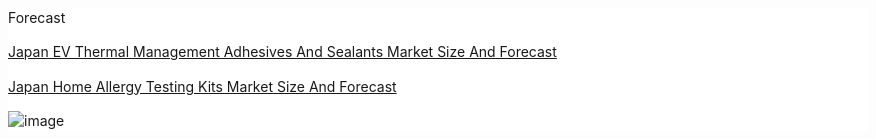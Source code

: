 Forecast</a></p><p><a href="https://github.com/DipramanCMRI02/Future-Lens/blob/main/EV-Thermal-Management-Adhesives-And-Sealants-Market/EV-Thermal-Management-Adhesives-And-Sealants-Market.md">Japan EV Thermal Management Adhesives And Sealants Market Size And Forecast</a></p><p><a href="https://github.com/DipramanCMRI02/Future-Lens/blob/main/Home-Allergy-Testing-Kits-Market/Home-Allergy-Testing-Kits-Market.md">Japan Home Allergy Testing Kits Market Size And Forecast</a></p>
![image](https://github.com/user-attachments/assets/5a8dd13a-a9f8-4074-ab77-e23785317fb3)
